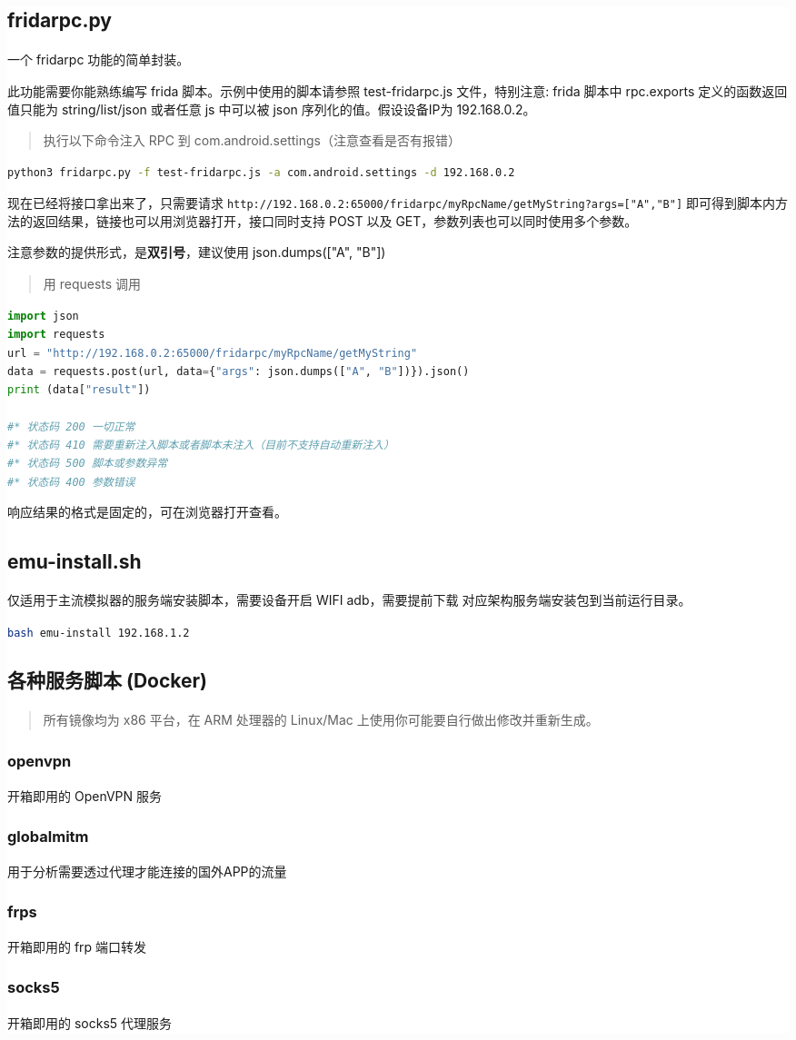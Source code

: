 ## fridarpc.py

一个 fridarpc 功能的简单封装。

此功能需要你能熟练编写 frida 脚本。示例中使用的脚本请参照 test-fridarpc.js 文件，特别注意: frida 脚本中 rpc.exports 定义的函数返回值只能为 string/list/json 或者任意 js 中可以被 json 序列化的值。假设设备IP为 192.168.0.2。

> 执行以下命令注入 RPC 到 com.android.settings（注意查看是否有报错）

```bash
python3 fridarpc.py -f test-fridarpc.js -a com.android.settings -d 192.168.0.2
```

现在已经将接口拿出来了，只需要请求 `http://192.168.0.2:65000/fridarpc/myRpcName/getMyString?args=["A","B"]` 即可得到脚本内方法的返回结果，链接也可以用浏览器打开，接口同时支持 POST 以及 GET，参数列表也可以同时使用多个参数。

注意参数的提供形式，是**双引号**，建议使用 json.dumps(["A", "B"])

> 用 requests 调用
```python
import json
import requests
url = "http://192.168.0.2:65000/fridarpc/myRpcName/getMyString"
data = requests.post(url, data={"args": json.dumps(["A", "B"])}).json()
print (data["result"])

#* 状态码 200 一切正常
#* 状态码 410 需要重新注入脚本或者脚本未注入（目前不支持自动重新注入）
#* 状态码 500 脚本或参数异常
#* 状态码 400 参数错误
```

响应结果的格式是固定的，可在浏览器打开查看。

## emu-install.sh

仅适用于主流模拟器的服务端安装脚本，需要设备开启 WIFI adb，需要提前下载
对应架构服务端安装包到当前运行目录。

```bash
bash emu-install 192.168.1.2
```


## 各种服务脚本 (Docker)

> 所有镜像均为 x86 平台，在 ARM 处理器的 Linux/Mac 上使用你可能要自行做出修改并重新生成。

### openvpn

开箱即用的 OpenVPN 服务

### globalmitm

用于分析需要透过代理才能连接的国外APP的流量

### frps

开箱即用的 frp 端口转发

### socks5

开箱即用的 socks5 代理服务
